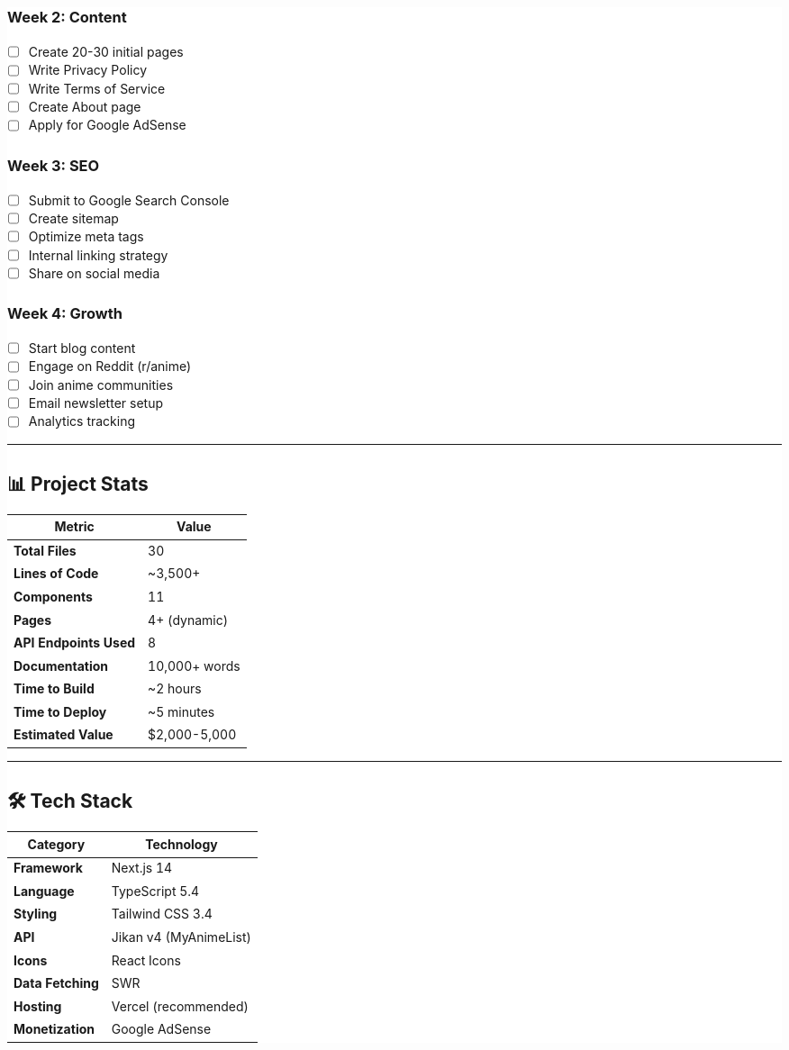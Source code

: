 ### Week 2: Content
- [ ] Create 20-30 initial pages
- [ ] Write Privacy Policy
- [ ] Write Terms of Service
- [ ] Create About page
- [ ] Apply for Google AdSense

### Week 3: SEO
- [ ] Submit to Google Search Console
- [ ] Create sitemap
- [ ] Optimize meta tags
- [ ] Internal linking strategy
- [ ] Share on social media

### Week 4: Growth
- [ ] Start blog content
- [ ] Engage on Reddit (r/anime)
- [ ] Join anime communities
- [ ] Email newsletter setup
- [ ] Analytics tracking

---

## 📊 Project Stats

| Metric | Value |
|--------|-------|
| **Total Files** | 30 |
| **Lines of Code** | ~3,500+ |
| **Components** | 11 |
| **Pages** | 4+ (dynamic) |
| **API Endpoints Used** | 8 |
| **Documentation** | 10,000+ words |
| **Time to Build** | ~2 hours |
| **Time to Deploy** | ~5 minutes |
| **Estimated Value** | $2,000-5,000 |

---

## 🛠️ Tech Stack

| Category | Technology |
|----------|-----------|
| **Framework** | Next.js 14 |
| **Language** | TypeScript 5.4 |
| **Styling** | Tailwind CSS 3.4 |
| **API** | Jikan v4 (MyAnimeList) |
| **Icons** | React Icons |
| **Data Fetching** | SWR |
| **Hosting** | Vercel (recommended) |
| **Monetization** | Google AdSense |